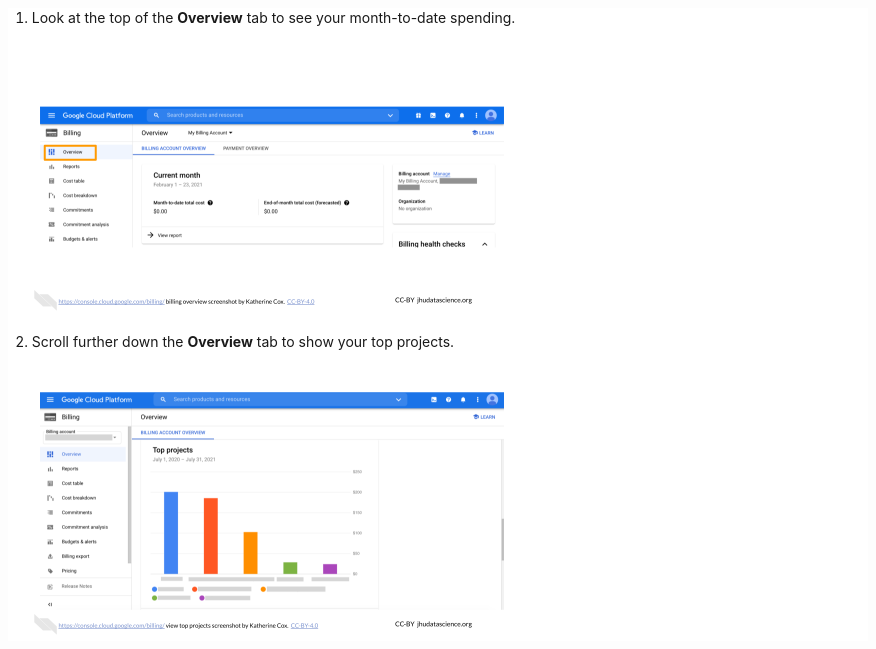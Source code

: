1. Look at the top of the **Overview** tab to see your month-to-date spending.
    
    <img src="02-pis_files/figure-html//1Ofs1As7XZWmxnaBOZvNYzAiuuaYgn1ce700eHyCNg2Y_g1149729109c_0_0.png" title="Screenshot of a Google Cloud Billing Account Overview." alt="Screenshot of a Google Cloud Billing Account Overview." width="480" />

1. Scroll further down the **Overview** tab to show your top projects.
    
    <img src="02-pis_files/figure-html//1Ofs1As7XZWmxnaBOZvNYzAiuuaYgn1ce700eHyCNg2Y_g1149729109c_0_143.png" title="Screenshot of a Google Cloud Billing Account top projects." alt="Screenshot of a Google Cloud Billing Account top projects." width="480" />
